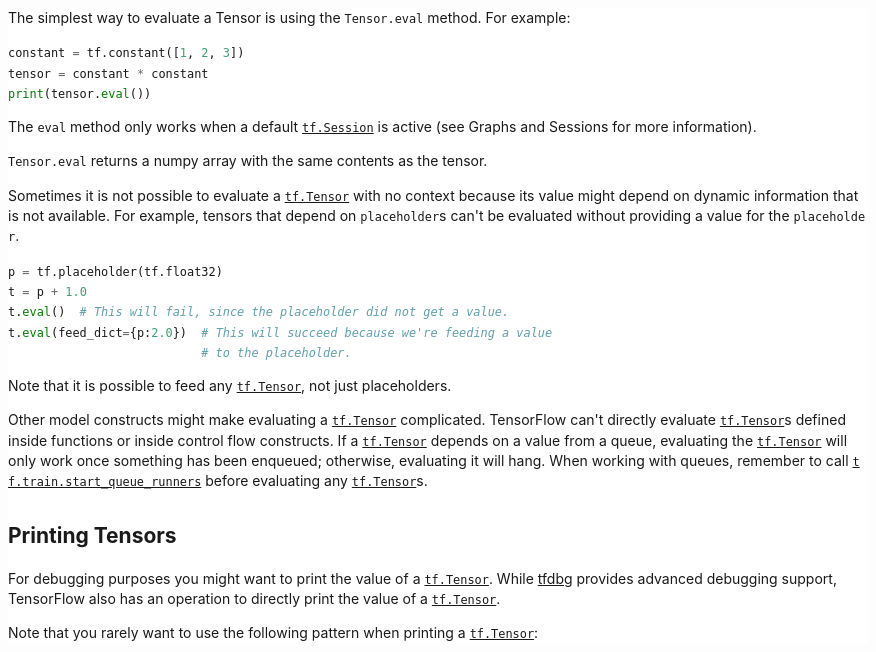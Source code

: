 The simplest way to evaluate a Tensor is using the `Tensor.eval` method. For
example:

```python
constant = tf.constant([1, 2, 3])
tensor = constant * constant
print(tensor.eval())
```

The `eval` method only works when a default <a href="../api_docs/python/tf/Session.md"><code>tf.Session</code></a> is active (see
Graphs and Sessions for more information).

`Tensor.eval` returns a numpy array with the same contents as the tensor.

Sometimes it is not possible to evaluate a <a href="../api_docs/python/tf/Tensor.md"><code>tf.Tensor</code></a> with no context because
its value might depend on dynamic information that is not available. For
example, tensors that depend on `placeholder`s can't be evaluated without
providing a value for the `placeholder`.

``` python
p = tf.placeholder(tf.float32)
t = p + 1.0
t.eval()  # This will fail, since the placeholder did not get a value.
t.eval(feed_dict={p:2.0})  # This will succeed because we're feeding a value
                           # to the placeholder.
```

Note that it is possible to feed any <a href="../api_docs/python/tf/Tensor.md"><code>tf.Tensor</code></a>, not just placeholders.

Other model constructs might make evaluating a <a href="../api_docs/python/tf/Tensor.md"><code>tf.Tensor</code></a>
complicated. TensorFlow can't directly evaluate <a href="../api_docs/python/tf/Tensor.md"><code>tf.Tensor</code></a>s defined inside
functions or inside control flow constructs. If a <a href="../api_docs/python/tf/Tensor.md"><code>tf.Tensor</code></a> depends on a value
from a queue, evaluating the <a href="../api_docs/python/tf/Tensor.md"><code>tf.Tensor</code></a> will only work once something has been
enqueued; otherwise, evaluating it will hang. When working with queues, remember
to call <a href="../api_docs/python/tf/train/start_queue_runners.md"><code>tf.train.start_queue_runners</code></a> before evaluating any <a href="../api_docs/python/tf/Tensor.md"><code>tf.Tensor</code></a>s.

## Printing Tensors

For debugging purposes you might want to print the value of a <a href="../api_docs/python/tf/Tensor.md"><code>tf.Tensor</code></a>. While
 [tfdbg](../guide/debugger.md) provides advanced debugging support, TensorFlow also has an
 operation to directly print the value of a <a href="../api_docs/python/tf/Tensor.md"><code>tf.Tensor</code></a>.

Note that you rarely want to use the following pattern when printing a
<a href="../api_docs/python/tf/Tensor.md"><code>tf.Tensor</code></a>:
